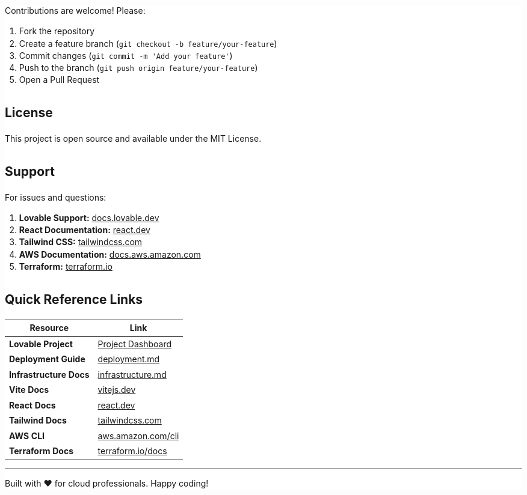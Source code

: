 Contributions are welcome! Please:

1. Fork the repository
2. Create a feature branch (`git checkout -b feature/your-feature`)
3. Commit changes (`git commit -m 'Add your feature'`)
4. Push to the branch (`git push origin feature/your-feature`)
5. Open a Pull Request

## License

This project is open source and available under the MIT License.

## Support

For issues and questions:

1. **Lovable Support:** [docs.lovable.dev](https://docs.lovable.dev)
2. **React Documentation:** [react.dev](https://react.dev)
3. **Tailwind CSS:** [tailwindcss.com](https://tailwindcss.com)
4. **AWS Documentation:** [docs.aws.amazon.com](https://docs.aws.amazon.com)
5. **Terraform:** [terraform.io](https://www.terraform.io)

## Quick Reference Links

| Resource | Link |
|----------|------|
| **Lovable Project** | [Project Dashboard](https://lovable.dev/projects/189f3443-d711-4342-8747-b296e134b715) |
| **Deployment Guide** | [deployment.md](./deployment.md) |
| **Infrastructure Docs** | [infrastructure.md](./infrastructure.md) |
| **Vite Docs** | [vitejs.dev](https://vitejs.dev) |
| **React Docs** | [react.dev](https://react.dev) |
| **Tailwind Docs** | [tailwindcss.com](https://tailwindcss.com) |
| **AWS CLI** | [aws.amazon.com/cli](https://aws.amazon.com/cli/) |
| **Terraform Docs** | [terraform.io/docs](https://www.terraform.io/docs) |

---

Built with ❤️ for cloud professionals. Happy coding!
